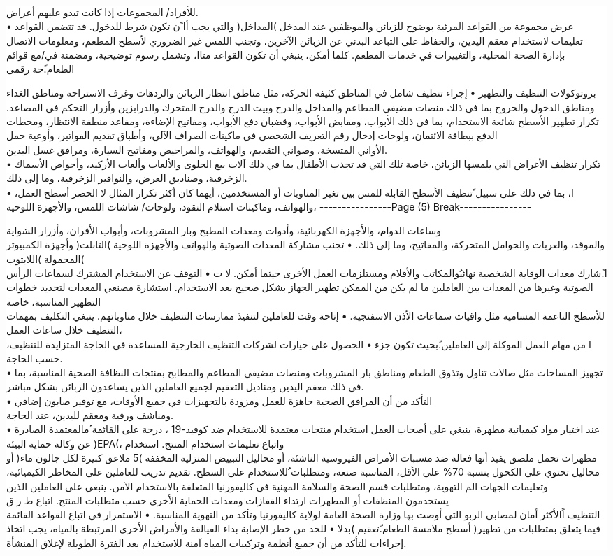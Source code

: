 للأفراد/ المجموعات إذا كانت تبدو علیھم أعراض.   
• عرض مجموعة من القواعد المرئیة بوضوح للزبائن والموظفین عند المدخل )المداخل( والتي یجب أا ًن تكون شرط
للدخول. قد تتضمن القواعد تعلیمات لاستخدام معقم الیدین، والحفاظ على التباعد البدني عن الزبائن الآخرین، 
وتجنب اللمس غیر الضروري لأسطح المطعم، ومعلومات الاتصال بإدارة الصحة المحلیة، والتغییرات في خدمات 
المطعم. كلما أمكن، ینبغي أن تكون القواعد متاا، وتشمل رسوم توضیحیة، ومضمنة في/مع قوائم الطعام.ًحة رقمی 
 
بروتوكولات التنظیف والتطھیر 
• إجراء تنظیف شامل في المناطق كثیفة الحركة، مثل مناطق انتظار الزبائن والردھات وغرف الاستراحة ومناطق 
الغداء ومناطق الدخول والخروج بما في ذلك منصات مضیفي المطاعم والمداخل والدرج وبیت الدرج والدرج 
المتحرك والدرابزین وأزرار التحكم في المصاعد. تكرار تطھیر الأسطح شائعة الاستخدام، بما في ذلك الأبواب، 
ومقابض الأبواب، وقضبان دفع الأبواب، ومفاتیح الإضاءة، ومقاعد منطقة الانتظار، ومحطات الدفع ببطاقة 
الائتمان، ولوحات إدخال رقم التعریف الشخصي في ماكینات الصراف الآلي، وأطباق تقدیم الفواتیر، وأوعیة حمل  
الأواني المتسخة، وصواني التقدیم، والھواتف، والمراحیض ومفاتیح السیارة، ومرافق غسل الیدین.  
• تكرار تنظیف الأغراض التي یلمسھا الزبائن، خاصة تلك التي قد تجذب الأطفال بما في ذلك آلات بیع الحلوى 
والألعاب وألعاب الأركید، وأحواض الأسماك الزخرفیة، وصنادیق العرض، والنوافیر الزخرفیة، وما إلى ذلك.  
• ا، بما في ذلك على سبیل ًتنظیف الأسطح القابلة للمس بین تغیر المناوبات أو المستخدمین، أیھما كان أكثر تكرار
المثال لا الحصر أسطح العمل، والھواتف، وماكینات استلام النقود، ولوحات/ شاشات اللمس، والأجھزة اللوحیة، 
----------------Page (5) Break----------------
 
وساعات الدوام، والأجھزة الكھربائیة، وأدوات ومعدات المطبخ وبار المشروبات، وأبواب الأفران، وأزرار الشوایة  
والموقد، والعربات والحوامل المتحركة، والمفاتیح، وما إلى ذلك. 
• تجنب مشاركة المعدات الصوتیة والھواتف والأجھزة اللوحیة )التابلت( وأجھزة الكمبیوتر المحمولة )اللابتوب(  
ا.ًشارك معدات الوقایة الشخصیة نھائیُوالمكاتب والأقلام ومستلزمات العمل الأخرى حیثما أمكن. لا ت 
• التوقف عن الاستخدام المشترك لسماعات الرأس الصوتیة وغیرھا من المعدات بین العاملین ما لم یكن من الممكن 
تطھیر الجھاز بشكل صحیح بعد الاستخدام. استشارة مصنعي المعدات لتحدید خطوات التطھیر المناسبة، خاصة  
للأسطح الناعمة المسامیة مثل واقیات سماعات الأذن الاسفنجیة. 
• إتاحة وقت للعاملین لتنفیذ ممارسات التنظیف خلال مناوباتھم. ینبغي التكلیف بمھمات التنظیف خلال ساعات العمل،  
ا من مھام العمل الموكلة إلى العاملین.ًبحیث تكون جزء 
• الحصول على خیارات لشركات التنظیف الخارجیة للمساعدة في الحاجة المتزایدة للتنظیف، حسب الحاجة.  
• تجھیز المساحات مثل صالات تناول وتذوق الطعام ومناطق بار المشروبات ومنصات مضیفي المطاعم والمطابخ 
بمنتجات النظافة الصحیة المناسبة، بما في ذلك معقم الیدین ومنادیل التعقیم لجمیع العاملین الذین یساعدون الزبائن 
بشكل مباشر.  
• التأكد من أن المرافق الصحیة جاھزة للعمل ومزودة بالتجھیزات في جمیع الأوقات، مع توفیر صابون إضافي  
ومناشف ورقیة ومعقم للیدین، عند الحاجة.  
• عند اختیار مواد كیمیائیة مطھرة، ینبغي على أصحاب العمل استخدام منتجات معتمدة للاستخدام ضد كوفید-19 ،
درجة على القائمة ُمالمعتمدة الصادرة عن وكالة حمایة البیئة )EPA(، واتباع تعلیمات استخدام المنتج. استخدام  
مطھرات تحمل ملصق یفید أنھا فعالة ضد مسببات الأمراض الفیروسیة الناشئة، أو محالیل التبییض المنزلیة 
المخففة )5 ملاعق كبیرة لكل جالون ماء( أو محالیل تحتوي على الكحول بنسبة 70% على الأقل، المناسبة 
صنعة، ومتطلبات  ُللاستخدام على السطح. تقدیم تدریب للعاملین على المخاطر الكیمیائیة، وتعلیمات الجھات الم
التھویة، ومتطلبات قسم الصحة والسلامة المھنیة في كالیفورنیا المتعلقة بالاستخدام الآمن. ینبغي على العاملین الذین  
یستخدمون المنظفات أو المطھرات ارتداء القفازات ومعدات الحمایة الأخرى حسب متطلبات المنتج. اتباع ط ر ق   
التنظیف اًالأكثر أمان لمصابي الربو التي أوصت بھا وزارة الصحة العامة لولایة كالیفورنیا وتأكد من التھویة 
المناسبة. 
• الاستمرار في اتباع القواعد القائمة فیما یتعلق بمتطلبات  من تطھیر( أسطح ملامسة الطعام.ًتعقیم )بدلا 
• للحد من خطر الإصابة بداء الفیالقة والأمراض الأخرى المرتبطة بالمیاه، یجب اتخاذ إجراءات للتأكد من أن جمیع 
أنظمة وتركیبات المیاه آمنة للاستخدام بعد الفترة الطویلة لإغلاق المنشأة.   